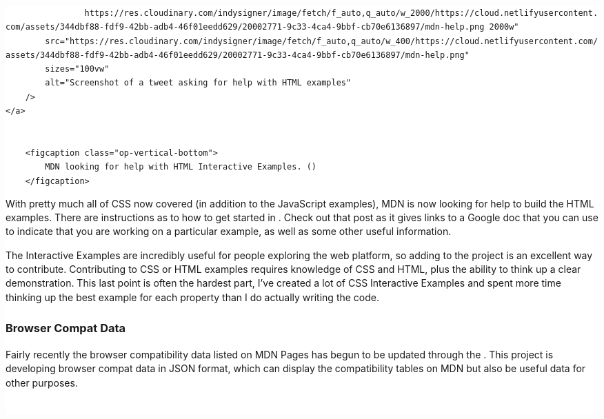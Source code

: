 			        https://res.cloudinary.com/indysigner/image/fetch/f_auto,q_auto/w_2000/https://cloud.netlifyusercontent.com/assets/344dbf88-fdf9-42bb-adb4-46f01eedd629/20002771-9c33-4ca4-9bbf-cb70e6136897/mdn-help.png 2000w"
			src="https://res.cloudinary.com/indysigner/image/fetch/f_auto,q_auto/w_400/https://cloud.netlifyusercontent.com/assets/344dbf88-fdf9-42bb-adb4-46f01eedd629/20002771-9c33-4ca4-9bbf-cb70e6136897/mdn-help.png"
			sizes="100vw"
			alt="Screenshot of a tweet asking for help with HTML examples"
		/>
	</a>

	
		<figcaption class="op-vertical-bottom">
			MDN looking for help with HTML Interactive Examples. ()
		</figcaption>
	
</figure>


<p>With pretty much all of CSS now covered (in addition to the JavaScript examples), MDN is now looking for help to build the HTML examples. There are instructions as to how to get started in . Check out that post as it gives links to a Google doc that you can use to indicate that you are working on a particular example, as well as some other useful information.</p>


  <div id="sponsors-article" data-impression="true" class="c-promo-box c-promo-box--ad sponsors hidden" data-audience="non-subscriber" data-remove="true"></div>



<p>The Interactive Examples are incredibly useful for people exploring the web platform, so adding to the project is an excellent way to contribute. Contributing to CSS or HTML examples requires knowledge of CSS and HTML, plus the ability to think up a clear demonstration. This last point is often the hardest part, I’ve created a lot of CSS Interactive Examples and spent more time thinking up the best example for each property than I do actually writing the code.</p>

<h3 id="browser-compat-data">Browser Compat Data</h3>

<p>Fairly recently the browser compatibility data listed on MDN Pages has begun to be updated through the . This project is developing browser compat data in JSON format, which can display the compatibility tables on MDN but also be useful data for other purposes.</p>











<figure class="article__image break-out">
	<a href="https://cloud.netlifyusercontent.com/assets/344dbf88-fdf9-42bb-adb4-46f01eedd629/a0b14978-4c12-468d-928a-6c610e9d297a/mdn-compat-old.png">
		<img
			srcset="https://res.cloudinary.com/indysigner/image/fetch/f_auto,q_auto/w_400/https://cloud.netlifyusercontent.com/assets/344dbf88-fdf9-42bb-adb4-46f01eedd629/a0b14978-4c12-468d-928a-6c610e9d297a/mdn-compat-old.png 400w,
			        https://res.cloudinary.com/indysigner/image/fetch/f_auto,q_auto/w_800/https://cloud.netlifyusercontent.com/assets/344dbf88-fdf9-42bb-adb4-46f01eedd629/a0b14978-4c12-468d-928a-6c610e9d297a/mdn-compat-old.png 800w,
			        https://res.cloudinary.com/indysigner/image/fetch/f_auto,q_auto/w_1200/https://cloud.netlifyusercontent.com/assets/344dbf88-fdf9-42bb-adb4-46f01eedd629/a0b14978-4c12-468d-928a-6c610e9d297a/mdn-compat-old.png 1200w,
			        https://res.cloudinary.com/indysigner/image/fetch/f_auto,q_auto/w_1600/https://cloud.netlifyusercontent.com/assets/344dbf88-fdf9-42bb-adb4-46f01eedd629/a0b14978-4c12-468d-928a-6c610e9d297a/mdn-compat-old.png 1600w,
			        https://res.cloudinary.com/indysigner/image/fetch/f_auto,q_auto/w_2000/https://cloud.netlifyusercontent.com/assets/344dbf88-fdf9-42bb-adb4-46f01eedd629/a0b14978-4c12-468d-928a-6c610e9d297a/mdn-compat-old.png 2000w"
